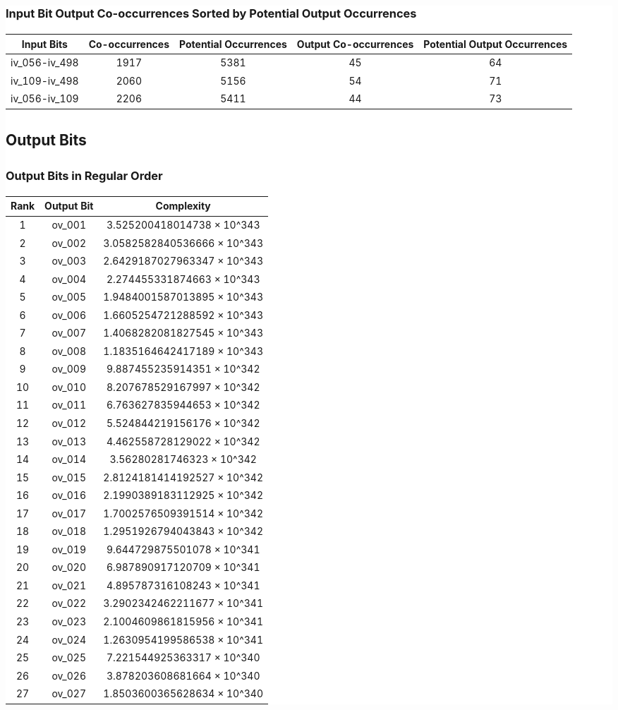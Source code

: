 ### Input Bit Output Co-occurrences Sorted by Potential Output Occurrences

| Input Bits | Co-occurrences | Potential Occurrences | Output Co-occurrences | Potential Output Occurrences |
|:----------:|:--------------:|:---------------------:|:---------------------:|:----------------------------:|
| iv_056-iv_498 | 1917 | 5381 | 45 | 64 |
| iv_109-iv_498 | 2060 | 5156 | 54 | 71 |
| iv_056-iv_109 | 2206 | 5411 | 44 | 73 |

## Output Bits

### Output Bits in Regular Order

| Rank | Output Bit | Complexity |
|:----:|:----------:|:----------:|
| 1 | ov_001 | 3.525200418014738 × 10^343 |
| 2 | ov_002 | 3.0582582840536666 × 10^343 |
| 3 | ov_003 | 2.6429187027963347 × 10^343 |
| 4 | ov_004 | 2.274455331874663 × 10^343 |
| 5 | ov_005 | 1.9484001587013895 × 10^343 |
| 6 | ov_006 | 1.6605254721288592 × 10^343 |
| 7 | ov_007 | 1.4068282081827545 × 10^343 |
| 8 | ov_008 | 1.1835164642417189 × 10^343 |
| 9 | ov_009 | 9.887455235914351 × 10^342 |
| 10 | ov_010 | 8.207678529167997 × 10^342 |
| 11 | ov_011 | 6.763627835944653 × 10^342 |
| 12 | ov_012 | 5.524844219156176 × 10^342 |
| 13 | ov_013 | 4.462558728129022 × 10^342 |
| 14 | ov_014 | 3.56280281746323 × 10^342 |
| 15 | ov_015 | 2.8124181414192527 × 10^342 |
| 16 | ov_016 | 2.1990389183112925 × 10^342 |
| 17 | ov_017 | 1.7002576509391514 × 10^342 |
| 18 | ov_018 | 1.2951926794043843 × 10^342 |
| 19 | ov_019 | 9.644729875501078 × 10^341 |
| 20 | ov_020 | 6.987890917120709 × 10^341 |
| 21 | ov_021 | 4.895787316108243 × 10^341 |
| 22 | ov_022 | 3.2902342462211677 × 10^341 |
| 23 | ov_023 | 2.1004609861815956 × 10^341 |
| 24 | ov_024 | 1.2630954199586538 × 10^341 |
| 25 | ov_025 | 7.221544925363317 × 10^340 |
| 26 | ov_026 | 3.878203608681664 × 10^340 |
| 27 | ov_027 | 1.8503600365628634 × 10^340 |